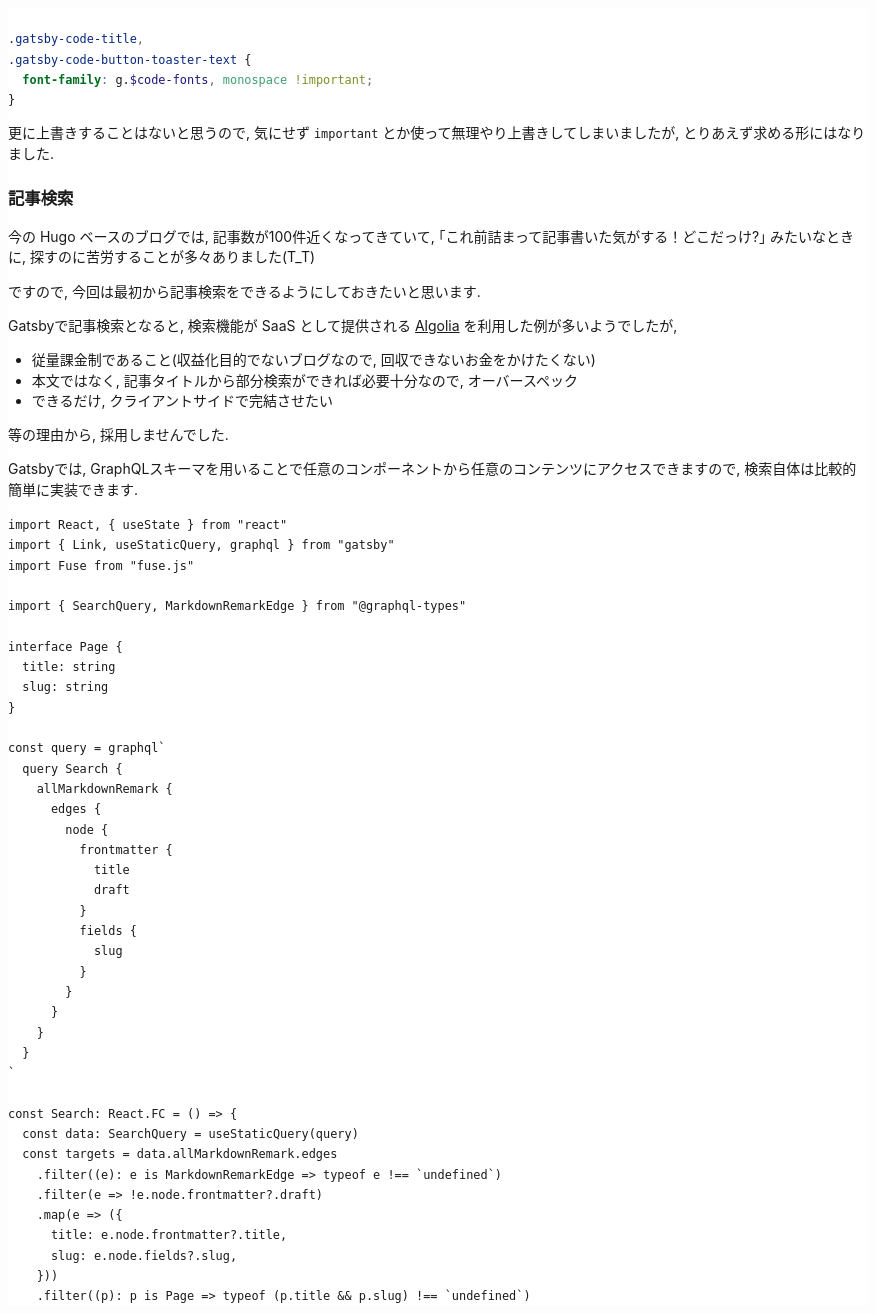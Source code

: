 ``` scss:title=src/global-styles/styles/_markdown.scss

.gatsby-code-title,
.gatsby-code-button-toaster-text {
  font-family: g.$code-fonts, monospace !important;
}
```

更に上書きすることはないと思うので, 気にせず `important` とか使って無理やり上書きしてしまいましたが, とりあえず求める形にはなりました.

### 記事検索

今の Hugo ベースのブログでは, 記事数が100件近くなってきていて, ｢これ前詰まって記事書いた気がする！どこだっけ?｣ みたいなときに, 探すのに苦労することが多々ありました(T_T)

ですので, 今回は最初から記事検索をできるようにしておきたいと思います.

Gatsbyで記事検索となると, 検索機能が SaaS として提供される [Algolia](https://www.algolia.com/) を利用した例が多いようでしたが,

- 従量課金制であること(収益化目的でないブログなので, 回収できないお金をかけたくない)
- 本文ではなく, 記事タイトルから部分検索ができれば必要十分なので, オーバースペック
- できるだけ, クライアントサイドで完結させたい

等の理由から, 採用しませんでした.

Gatsbyでは, GraphQLスキーマを用いることで任意のコンポーネントから任意のコンテンツにアクセスできますので, 検索自体は比較的簡単に実装できます.

``` tsx:title=src/components/layout/search.tsx
import React, { useState } from "react"
import { Link, useStaticQuery, graphql } from "gatsby"
import Fuse from "fuse.js"

import { SearchQuery, MarkdownRemarkEdge } from "@graphql-types"

interface Page {
  title: string
  slug: string
}

const query = graphql`
  query Search {
    allMarkdownRemark {
      edges {
        node {
          frontmatter {
            title
            draft
          }
          fields {
            slug
          }
        }
      }
    }
  }
`

const Search: React.FC = () => {
  const data: SearchQuery = useStaticQuery(query)
  const targets = data.allMarkdownRemark.edges
    .filter((e): e is MarkdownRemarkEdge => typeof e !== `undefined`)
    .filter(e => !e.node.frontmatter?.draft)
    .map(e => ({
      title: e.node.frontmatter?.title,
      slug: e.node.fields?.slug,
    }))
    .filter((p): p is Page => typeof (p.title && p.slug) !== `undefined`)

```